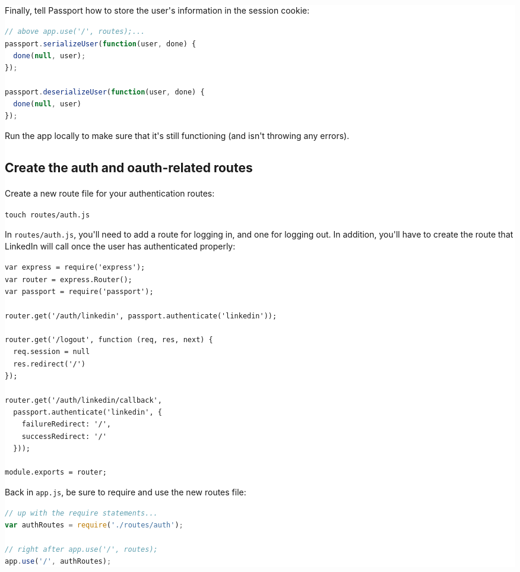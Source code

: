 Finally, tell Passport how to store the user's information in the session cookie:

```js
// above app.use('/', routes);...
passport.serializeUser(function(user, done) {
  done(null, user);
});

passport.deserializeUser(function(user, done) {
  done(null, user)
});
```

Run the app locally to make sure that it's still functioning (and isn't throwing any errors).

## Create the auth and oauth-related routes

Create a new route file for your authentication routes:

```
touch routes/auth.js
```

In `routes/auth.js`, you'll need to add a route for logging in, and one for logging out.  In addition, you'll have to create the route that LinkedIn will call once the user has authenticated properly:

```
var express = require('express');
var router = express.Router();
var passport = require('passport');

router.get('/auth/linkedin', passport.authenticate('linkedin'));

router.get('/logout', function (req, res, next) {
  req.session = null
  res.redirect('/')
});

router.get('/auth/linkedin/callback',
  passport.authenticate('linkedin', {
    failureRedirect: '/',
    successRedirect: '/'
  }));

module.exports = router;
```

Back in `app.js`, be sure to require and use the new routes file:

```js
// up with the require statements...
var authRoutes = require('./routes/auth');

// right after app.use('/', routes);
app.use('/', authRoutes);
```
